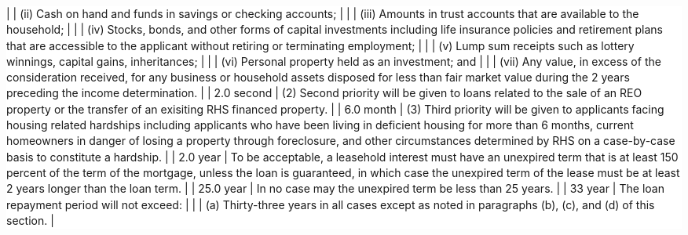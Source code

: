 |            |               (ii) Cash on hand and funds in savings or checking accounts;                                                                                                                                                                                                                                                                                                                                                                                                       |
|            |               (iii) Amounts in trust accounts that are available to the household;                                                                                                                                                                                                                                                                                                                                                                                               |
|            |               (iv) Stocks, bonds, and other forms of capital investments including life insurance policies and retirement plans that are accessible to the applicant without retiring or terminating employment;                                                                                                                                                                                                                                                                 |
|            |               (v) Lump sum receipts such as lottery winnings, capital gains, inheritances;                                                                                                                                                                                                                                                                                                                                                                                       |
|            |               (vi) Personal property held as an investment; and                                                                                                                                                                                                                                                                                                                                                                                                                  |
|            |               (vii) Any value, in excess of the consideration received, for any business or household assets disposed for less than fair market value during the 2 years preceding the income determination.                                                                                                                                                                                                                                                                     |
| 2.0 second | (2) Second priority will be given to loans related to the sale of an REO property or the transfer of an exisiting RHS financed property.                                                                                                                                                                                                                                                                                                                                         |
| 6.0 month  | (3) Third priority will be given to applicants facing housing related hardships including applicants who have been living in deficient housing for more than 6 months, current homeowners in danger of losing a property through foreclosure, and other circumstances determined by RHS on a case-by-case basis to constitute a hardship.                                                                                                                                        |
| 2.0 year   | To be acceptable, a leasehold interest must have an unexpired term that is at least 150 percent of the term of the mortgage, unless the loan is guaranteed, in which case the unexpired term of the lease must be at least 2 years longer than the loan term.                                                                                                                                                                                                                    |
| 25.0 year  | In no case may the unexpired term be less than 25 years.                                                                                                                                                                                                                                                                                                                                                                                                                         |
| 33 year    | The loan repayment period will not exceed:                                                                                                                                                                                                                                                                                                                                                                                                                                       |
|            |               (a) Thirty-three years in all cases except as noted in paragraphs (b), (c), and (d) of this section.                                                                                                                                                                                                                                                                                                                                                               |
